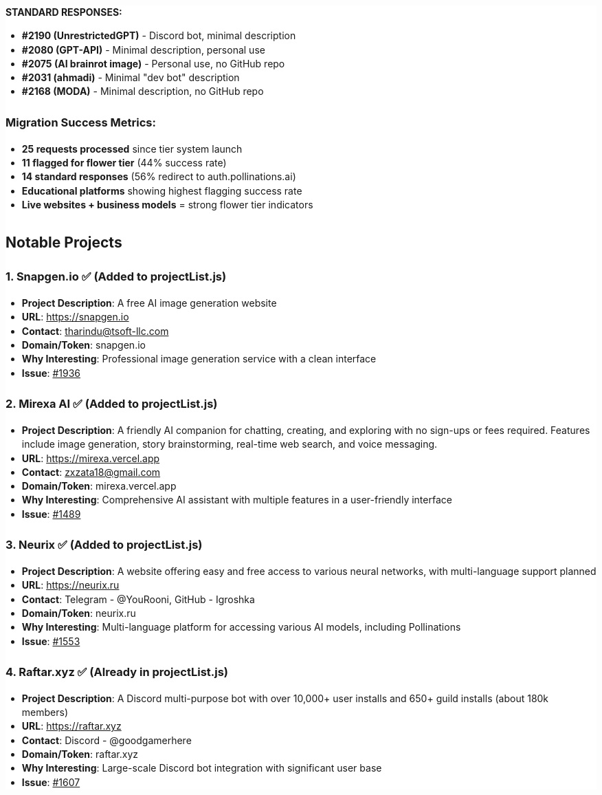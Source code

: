 **STANDARD RESPONSES:**
- **#2190 (UnrestrictedGPT)** - Discord bot, minimal description
- **#2080 (GPT-API)** - Minimal description, personal use
- **#2075 (AI brainrot image)** - Personal use, no GitHub repo
- **#2031 (ahmadi)** - Minimal "dev bot" description
- **#2168 (MODA)** - Minimal description, no GitHub repo

### Migration Success Metrics:
- **25 requests processed** since tier system launch
- **11 flagged for flower tier** (44% success rate)
- **14 standard responses** (56% redirect to auth.pollinations.ai)
- **Educational platforms** showing highest flagging success rate
- **Live websites + business models** = strong flower tier indicators

## Notable Projects

### 1. Snapgen.io ✅ (Added to projectList.js)
- **Project Description**: A free AI image generation website
- **URL**: https://snapgen.io
- **Contact**: tharindu@tsoft-llc.com
- **Domain/Token**: snapgen.io
- **Why Interesting**: Professional image generation service with a clean interface
- **Issue**: [#1936](https://github.com/pollinations/pollinations/issues/1936)

### 2. Mirexa AI ✅ (Added to projectList.js)
- **Project Description**: A friendly AI companion for chatting, creating, and exploring with no sign-ups or fees required. Features include image generation, story brainstorming, real-time web search, and voice messaging.
- **URL**: https://mirexa.vercel.app
- **Contact**: zxzata18@gmail.com
- **Domain/Token**: mirexa.vercel.app
- **Why Interesting**: Comprehensive AI assistant with multiple features in a user-friendly interface
- **Issue**: [#1489](https://github.com/pollinations/pollinations/issues/1489)

### 3. Neurix ✅ (Added to projectList.js)
- **Project Description**: A website offering easy and free access to various neural networks, with multi-language support planned
- **URL**: https://neurix.ru
- **Contact**: Telegram - @YouRooni, GitHub - Igroshka
- **Domain/Token**: neurix.ru
- **Why Interesting**: Multi-language platform for accessing various AI models, including Pollinations
- **Issue**: [#1553](https://github.com/pollinations/pollinations/issues/1553)

### 4. Raftar.xyz ✅ (Already in projectList.js)
- **Project Description**: A Discord multi-purpose bot with over 10,000+ user installs and 650+ guild installs (about 180k members)
- **URL**: https://raftar.xyz
- **Contact**: Discord - @goodgamerhere
- **Domain/Token**: raftar.xyz
- **Why Interesting**: Large-scale Discord bot integration with significant user base
- **Issue**: [#1607](https://github.com/pollinations/pollinations/issues/1607)
